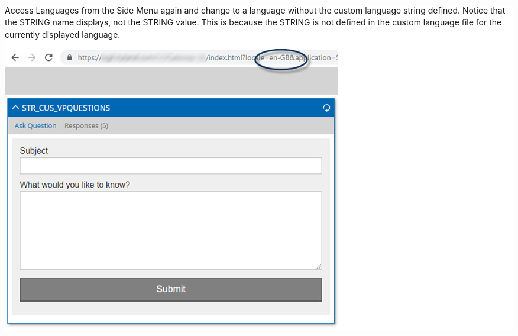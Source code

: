 Access Languages from the Side Menu again and change to a language without the custom language string defined. Notice that the STRING name displays, not the STRING value. This is because the STRING is not defined in the custom language file for the currently displayed language.

![Image title](./assets/localisation4.png)
